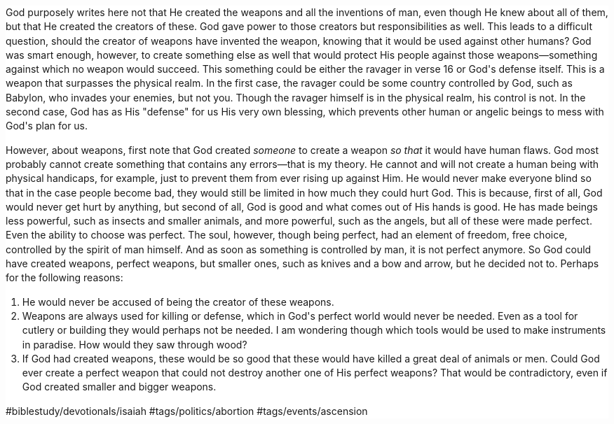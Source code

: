 God purposely writes here not that He created the weapons and all the inventions of man, even though He knew about all of them, but that He created the creators of these. God gave power to those creators but responsibilities as well. This leads to a difficult question, should the creator of weapons have invented the weapon, knowing that it would be used against other humans? 
God was smart enough, however, to create something else as well that would protect His people against those weapons—something against which no weapon would succeed. This something could be either the ravager in verse 16 or God's defense itself. This is a weapon that surpasses the physical realm. 
In the first case, the ravager could be some country controlled by God, such as Babylon, who invades your enemies, but not you. Though the ravager himself is in the physical realm, his control is not. 
In the second case, God has as His "defense" for us His very own blessing, which prevents other human or angelic beings to mess with God's plan for us. 

However, about weapons, first note that God created *someone* to create a weapon *so that* it would have human flaws. God most probably cannot create something that contains any errors—that is my theory. He cannot and will not create a human being with physical handicaps, for example, just to prevent them from ever rising up against Him. He would never make everyone blind so that in the case people become bad, they would still be limited in how much they could hurt God. 
This is because, first of all, God would never get hurt by anything, but second of all, God is good and what comes out of His hands is good. He has made beings less powerful, such as insects and smaller animals, and more powerful, such as the angels, but all of these were made perfect. Even the ability to choose was perfect. The soul, however, though being perfect, had an element of freedom, free choice, controlled by the spirit of man himself. And as soon as something is controlled by man, it is not perfect anymore. 
So God could have created weapons, perfect weapons, but smaller ones, such as knives and a bow and arrow, but he decided not to. Perhaps for the following reasons: 
1. He would never be accused of being the creator of these weapons.
2. Weapons are always used for killing or defense, which in God's perfect world would never be needed. Even as a tool for cutlery or building they would perhaps not be needed. I am wondering though which tools would be used to make instruments in paradise. How would they saw through wood? 
3. If God had created weapons, these would be so good that these would have killed a great deal of animals or men. 
Could God ever create a perfect weapon that could not destroy another one of His perfect weapons? That would be contradictory, even if God created smaller and bigger weapons. 

#biblestudy/devotionals/isaiah #tags/politics/abortion #tags/events/ascension